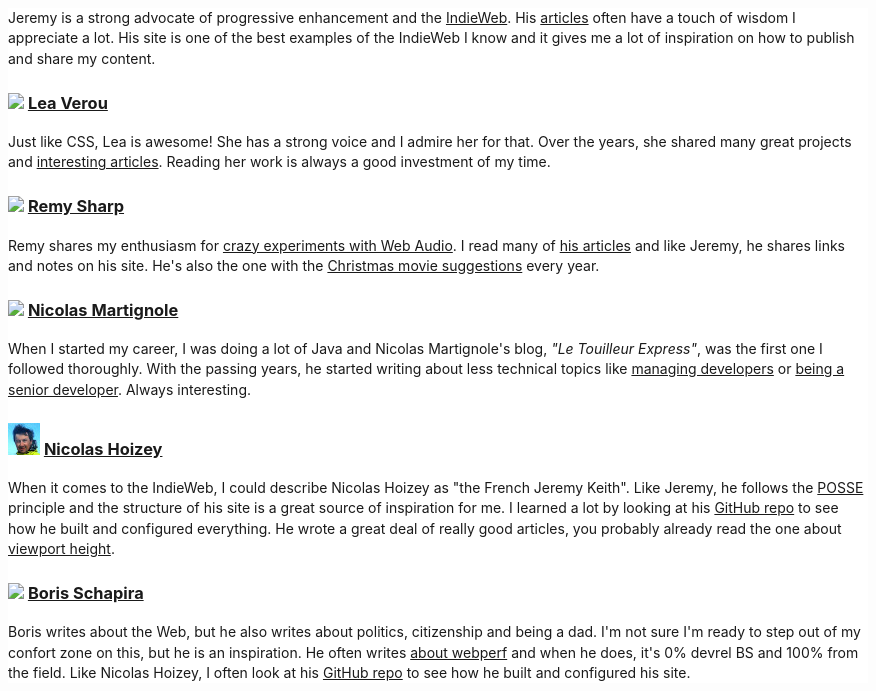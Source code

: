 Jeremy is a strong advocate of progressive enhancement and the [IndieWeb](https://indieweb.org/).
His [articles](https://adactio.com/journal/7706) often have a touch of wisdom I appreciate a lot.
His site is one of the best examples of the IndieWeb I know and it gives me a lot of inspiration on how to publish and share my content.

### ![](favicon-lea-verou.svg) [Lea Verou](https://lea.verou.me/)

Just like CSS, Lea is awesome!
She has a strong voice and I admire her for that.
Over the years, she shared many great projects and [interesting articles](https://lea.verou.me/2020/04/lch-colors-in-css-what-why-and-how/).
Reading her work is always a good investment of my time.

### ![](favicon-remy-sharp.ico) [Remy Sharp](https://remysharp.com/)

Remy shares my enthusiasm for [crazy experiments with Web Audio](https://www.youtube.com/watch?v=lQMcZtiaD0A).
I read many of [his articles](https://remysharp.com/2020/07/15/a-px-is-not-a-px) and like Jeremy, he shares links and notes on his site.
He's also the one with the [Christmas movie suggestions](https://remysharp.com/2010/11/29/our-christmas-films-list) every year.

### ![](favicon-nicolas-martignole.ico) [Nicolas Martignole](https://www.touilleur-express.fr/)

When I started my career, I was doing a lot of Java and Nicolas Martignole's blog, _"Le Touilleur Express"_, was the first one I followed thoroughly.
With the passing years, he started writing about less technical topics like [managing developers](http://www.touilleur-express.fr/2018/10/16/gerer-developpeurs/) or [being a senior developer](http://www.touilleur-express.fr/2009/07/27/senior/).
Always interesting.

### ![](favicon-nicolas-hoizey.jpg) [Nicolas Hoizey](https://nicolas-hoizey.com/)

When it comes to the IndieWeb, I could describe Nicolas Hoizey as "the French Jeremy Keith".
Like Jeremy, he follows the [POSSE](https://indieweb.org/POSSE) principle and the structure of his site is a great source of inspiration for me.
I learned a lot by looking at his [GitHub repo](https://github.com/nhoizey/nicolas-hoizey.com) to see how he built and configured everything.
He wrote a great deal of really good articles, you probably already read the one about [viewport height](https://nicolas-hoizey.com/articles/2015/02/18/viewport-height-is-taller-than-the-visible-part-of-the-document-in-some-mobile-browsers/).

### ![](favicon-boris-schapira.png) [Boris Schapira](https://boris.schapira.dev/)

Boris writes about the Web, but he also writes about politics, citizenship and being a dad.
I'm not sure I'm ready to step out of my confort zone on this, but he is an inspiration.
He often writes [about webperf](https://boris.schapira.dev/notes/2020-09-cumulative-layout-shift-visual-instability/) and when he does, it's 0% devrel BS and 100% from the field.
Like Nicolas Hoizey, I often look at his [GitHub repo](https://github.com/borisschapira/boris.schapira.dev) to see how he built and configured his site. 
